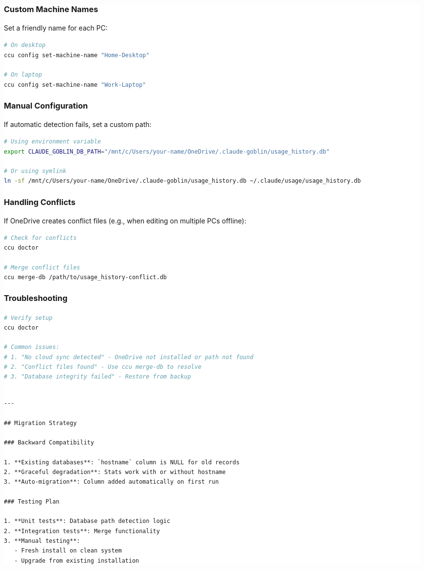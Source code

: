 ### Custom Machine Names

Set a friendly name for each PC:

```bash
# On desktop
ccu config set-machine-name "Home-Desktop"

# On laptop
ccu config set-machine-name "Work-Laptop"
```

### Manual Configuration

If automatic detection fails, set a custom path:

```bash
# Using environment variable
export CLAUDE_GOBLIN_DB_PATH="/mnt/c/Users/your-name/OneDrive/.claude-goblin/usage_history.db"

# Or using symlink
ln -sf /mnt/c/Users/your-name/OneDrive/.claude-goblin/usage_history.db ~/.claude/usage/usage_history.db
```

### Handling Conflicts

If OneDrive creates conflict files (e.g., when editing on multiple PCs offline):

```bash
# Check for conflicts
ccu doctor

# Merge conflict files
ccu merge-db /path/to/usage_history-conflict.db
```

### Troubleshooting

```bash
# Verify setup
ccu doctor

# Common issues:
# 1. "No cloud sync detected" - OneDrive not installed or path not found
# 2. "Conflict files found" - Use ccu merge-db to resolve
# 3. "Database integrity failed" - Restore from backup
```
```

---

## Migration Strategy

### Backward Compatibility

1. **Existing databases**: `hostname` column is NULL for old records
2. **Graceful degradation**: Stats work with or without hostname
3. **Auto-migration**: Column added automatically on first run

### Testing Plan

1. **Unit tests**: Database path detection logic
2. **Integration tests**: Merge functionality
3. **Manual testing**:
   - Fresh install on clean system
   - Upgrade from existing installation
```